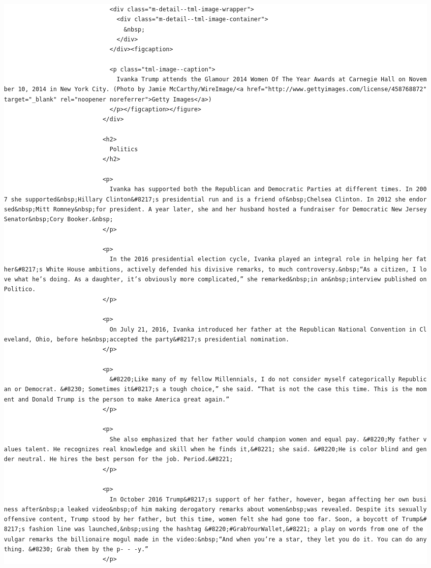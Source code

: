                                   <div class="m-detail--tml-image-wrapper">
                                    <div class="m-detail--tml-image-container">
                                      &nbsp;
                                    </div>
                                  </div><figcaption> 
                                  
                                  <p class="tml-image--caption">
                                    Ivanka Trump attends the Glamour 2014 Women Of The Year Awards at Carnegie Hall on November 10, 2014 in New York City. (Photo by Jamie McCarthy/WireImage/<a href="http://www.gettyimages.com/license/458768872" target="_blank" rel="noopener noreferrer">Getty Images</a>)
                                  </p></figcaption></figure>
                                </div>
                                
                                <h2>
                                  Politics
                                </h2>
                                
                                <p>
                                  Ivanka has supported both the Republican and Democratic Parties at different times. In 2007 she supported&nbsp;Hillary Clinton&#8217;s presidential run and is a friend of&nbsp;Chelsea Clinton. In 2012 she endorsed&nbsp;Mitt Romney&nbsp;for president. A year later, she and her husband hosted a fundraiser for Democratic New Jersey Senator&nbsp;Cory Booker.&nbsp;
                                </p>
                                
                                <p>
                                  In the 2016 presidential election cycle, Ivanka played an integral role in helping her father&#8217;s White House ambitions, actively defended his divisive remarks, to much controversy.&nbsp;“As a citizen, I love what he’s doing. As a daughter, it’s obviously more complicated,” she remarked&nbsp;in an&nbsp;interview published on Politico.
                                </p>
                                
                                <p>
                                  On July 21, 2016, Ivanka introduced her father at the Republican National Convention in Cleveland, Ohio, before he&nbsp;accepted the party&#8217;s presidential nomination.
                                </p>
                                
                                <p>
                                  &#8220;Like many of my fellow Millennials, I do not consider myself categorically Republican or Democrat. &#8230; Sometimes it&#8217;s a tough choice,” she said. “That is not the case this time. This is the moment and Donald Trump is the person to make America great again.”
                                </p>
                                
                                <p>
                                  She also emphasized that her father would champion women and equal pay. &#8220;My father values talent. He recognizes real knowledge and skill when he finds it,&#8221; she said. &#8220;He is color blind and gender neutral. He hires the best person for the job. Period.&#8221;
                                </p>
                                
                                <p>
                                  In October 2016 Trump&#8217;s support of her father, however, began affecting her own business after&nbsp;a leaked video&nbsp;of him making derogatory remarks about women&nbsp;was revealed. Despite its sexually offensive content, Trump stood by her father, but this time, women felt she had gone too far. Soon, a boycott of Trump&#8217;s fashion line was launched,&nbsp;using the hashtag &#8220;#GrabYourWallet,&#8221; a play on words from one of the vulgar remarks the billionaire mogul made in the video:&nbsp;“And when you’re a star, they let you do it. You can do anything. &#8230; Grab them by the p- - -y.”
                                </p>
                                